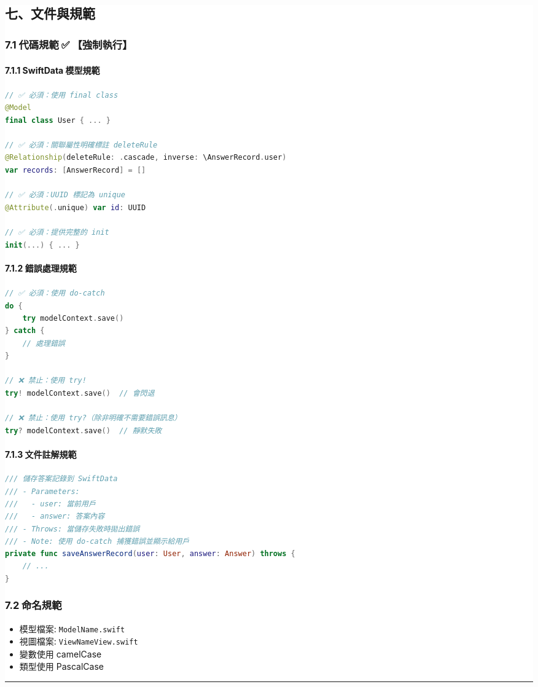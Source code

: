 
## 七、文件與規範

### 7.1 代碼規範 ✅ **【強制執行】**

#### 7.1.1 SwiftData 模型規範
```swift
// ✅ 必須：使用 final class
@Model
final class User { ... }

// ✅ 必須：關聯屬性明確標註 deleteRule
@Relationship(deleteRule: .cascade, inverse: \AnswerRecord.user)
var records: [AnswerRecord] = []

// ✅ 必須：UUID 標記為 unique
@Attribute(.unique) var id: UUID

// ✅ 必須：提供完整的 init
init(...) { ... }
```

#### 7.1.2 錯誤處理規範
```swift
// ✅ 必須：使用 do-catch
do {
    try modelContext.save()
} catch {
    // 處理錯誤
}

// ❌ 禁止：使用 try!
try! modelContext.save()  // 會閃退

// ❌ 禁止：使用 try?（除非明確不需要錯誤訊息）
try? modelContext.save()  // 靜默失敗
```

#### 7.1.3 文件註解規範
```swift
/// 儲存答案記錄到 SwiftData
/// - Parameters:
///   - user: 當前用戶
///   - answer: 答案內容
/// - Throws: 當儲存失敗時拋出錯誤
/// - Note: 使用 do-catch 捕獲錯誤並顯示給用戶
private func saveAnswerRecord(user: User, answer: Answer) throws {
    // ...
}
```

### 7.2 命名規範
- 模型檔案: `ModelName.swift`
- 視圖檔案: `ViewNameView.swift`
- 變數使用 camelCase
- 類型使用 PascalCase

---